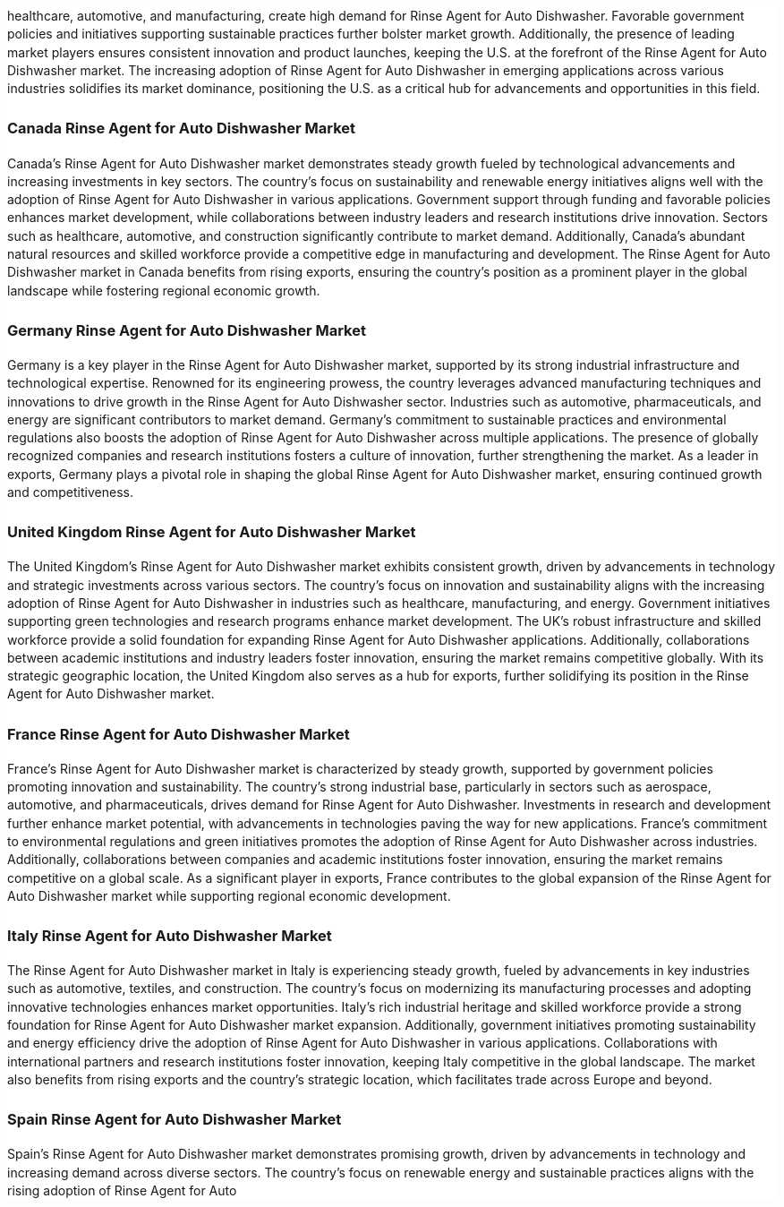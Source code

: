 healthcare, automotive, and manufacturing, create high demand for Rinse Agent for Auto Dishwasher. Favorable government policies and initiatives supporting sustainable practices further bolster market growth. Additionally, the presence of leading market players ensures consistent innovation and product launches, keeping the U.S. at the forefront of the Rinse Agent for Auto Dishwasher market. The increasing adoption of Rinse Agent for Auto Dishwasher in emerging applications across various industries solidifies its market dominance, positioning the U.S. as a critical hub for advancements and opportunities in this field.</p><h3>Canada Rinse Agent for Auto Dishwasher Market</h3><p>Canada&rsquo;s Rinse Agent for Auto Dishwasher market demonstrates steady growth fueled by technological advancements and increasing investments in key sectors. The country&rsquo;s focus on sustainability and renewable energy initiatives aligns well with the adoption of Rinse Agent for Auto Dishwasher in various applications. Government support through funding and favorable policies enhances market development, while collaborations between industry leaders and research institutions drive innovation. Sectors such as healthcare, automotive, and construction significantly contribute to market demand. Additionally, Canada&rsquo;s abundant natural resources and skilled workforce provide a competitive edge in manufacturing and development. The Rinse Agent for Auto Dishwasher market in Canada benefits from rising exports, ensuring the country&rsquo;s position as a prominent player in the global landscape while fostering regional economic growth.</p><h3>Germany Rinse Agent for Auto Dishwasher Market</h3><p>Germany is a key player in the Rinse Agent for Auto Dishwasher market, supported by its strong industrial infrastructure and technological expertise. Renowned for its engineering prowess, the country leverages advanced manufacturing techniques and innovations to drive growth in the Rinse Agent for Auto Dishwasher sector. Industries such as automotive, pharmaceuticals, and energy are significant contributors to market demand. Germany&rsquo;s commitment to sustainable practices and environmental regulations also boosts the adoption of Rinse Agent for Auto Dishwasher across multiple applications. The presence of globally recognized companies and research institutions fosters a culture of innovation, further strengthening the market. As a leader in exports, Germany plays a pivotal role in shaping the global Rinse Agent for Auto Dishwasher market, ensuring continued growth and competitiveness.</p><h3>United Kingdom Rinse Agent for Auto Dishwasher Market</h3><p>The United Kingdom&rsquo;s Rinse Agent for Auto Dishwasher market exhibits consistent growth, driven by advancements in technology and strategic investments across various sectors. The country&rsquo;s focus on innovation and sustainability aligns with the increasing adoption of Rinse Agent for Auto Dishwasher in industries such as healthcare, manufacturing, and energy. Government initiatives supporting green technologies and research programs enhance market development. The UK&rsquo;s robust infrastructure and skilled workforce provide a solid foundation for expanding Rinse Agent for Auto Dishwasher applications. Additionally, collaborations between academic institutions and industry leaders foster innovation, ensuring the market remains competitive globally. With its strategic geographic location, the United Kingdom also serves as a hub for exports, further solidifying its position in the Rinse Agent for Auto Dishwasher market.</p><h3>France Rinse Agent for Auto Dishwasher Market</h3><p>France&rsquo;s Rinse Agent for Auto Dishwasher market is characterized by steady growth, supported by government policies promoting innovation and sustainability. The country&rsquo;s strong industrial base, particularly in sectors such as aerospace, automotive, and pharmaceuticals, drives demand for Rinse Agent for Auto Dishwasher. Investments in research and development further enhance market potential, with advancements in technologies paving the way for new applications. France&rsquo;s commitment to environmental regulations and green initiatives promotes the adoption of Rinse Agent for Auto Dishwasher across industries. Additionally, collaborations between companies and academic institutions foster innovation, ensuring the market remains competitive on a global scale. As a significant player in exports, France contributes to the global expansion of the Rinse Agent for Auto Dishwasher market while supporting regional economic development.</p><h3>Italy Rinse Agent for Auto Dishwasher Market</h3><p>The Rinse Agent for Auto Dishwasher market in Italy is experiencing steady growth, fueled by advancements in key industries such as automotive, textiles, and construction. The country&rsquo;s focus on modernizing its manufacturing processes and adopting innovative technologies enhances market opportunities. Italy&rsquo;s rich industrial heritage and skilled workforce provide a strong foundation for Rinse Agent for Auto Dishwasher market expansion. Additionally, government initiatives promoting sustainability and energy efficiency drive the adoption of Rinse Agent for Auto Dishwasher in various applications. Collaborations with international partners and research institutions foster innovation, keeping Italy competitive in the global landscape. The market also benefits from rising exports and the country&rsquo;s strategic location, which facilitates trade across Europe and beyond.</p><h3>Spain Rinse Agent for Auto Dishwasher Market</h3><p>Spain&rsquo;s Rinse Agent for Auto Dishwasher market demonstrates promising growth, driven by advancements in technology and increasing demand across diverse sectors. The country&rsquo;s focus on renewable energy and sustainable practices aligns with the rising adoption of Rinse Agent for Auto